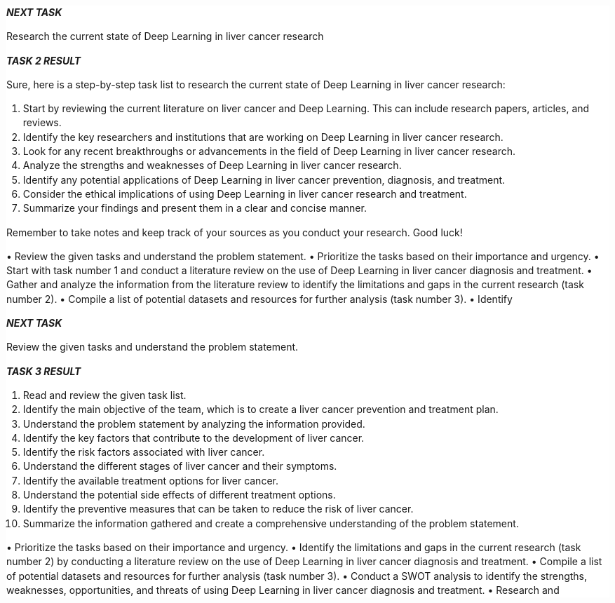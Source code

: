 *****NEXT TASK*****

Research the current state of Deep Learning in liver cancer research

*****TASK 2 RESULT*****

Sure, here is a step-by-step task list to research the current state of Deep Learning in liver cancer research:

1. Start by reviewing the current literature on liver cancer and Deep Learning. This can include research papers, articles, and reviews.
2. Identify the key researchers and institutions that are working on Deep Learning in liver cancer research.
3. Look for any recent breakthroughs or advancements in the field of Deep Learning in liver cancer research.
4. Analyze the strengths and weaknesses of Deep Learning in liver cancer research.
5. Identify any potential applications of Deep Learning in liver cancer prevention, diagnosis, and treatment.
6. Consider the ethical implications of using Deep Learning in liver cancer research and treatment.
7. Summarize your findings and present them in a clear and concise manner.

Remember to take notes and keep track of your sources as you conduct your research. Good luck!



 • Review the given tasks and understand the problem statement.
 • Prioritize the tasks based on their importance and urgency.
 • Start with task number 1 and conduct a literature review on the use of Deep Learning in liver cancer diagnosis and treatment.
 • Gather and analyze the information from the literature review to identify the limitations and gaps in the current research (task number 2).
 • Compile a list of potential datasets and resources for further analysis (task number 3).
 • Identify

*****NEXT TASK*****

Review the given tasks and understand the problem statement.

*****TASK 3 RESULT*****

1. Read and review the given task list.
2. Identify the main objective of the team, which is to create a liver cancer prevention and treatment plan.
3. Understand the problem statement by analyzing the information provided.
4. Identify the key factors that contribute to the development of liver cancer.
5. Identify the risk factors associated with liver cancer.
6. Understand the different stages of liver cancer and their symptoms.
7. Identify the available treatment options for liver cancer.
8. Understand the potential side effects of different treatment options.
9. Identify the preventive measures that can be taken to reduce the risk of liver cancer.
10. Summarize the information gathered and create a comprehensive understanding of the problem statement.



 • Prioritize the tasks based on their importance and urgency.
 • Identify the limitations and gaps in the current research (task number 2) by conducting a literature review on the use of Deep Learning in liver cancer diagnosis and treatment.
 • Compile a list of potential datasets and resources for further analysis (task number 3).
 • Conduct a SWOT analysis to identify the strengths, weaknesses, opportunities, and threats of using Deep Learning in liver cancer diagnosis and treatment.
 • Research and
